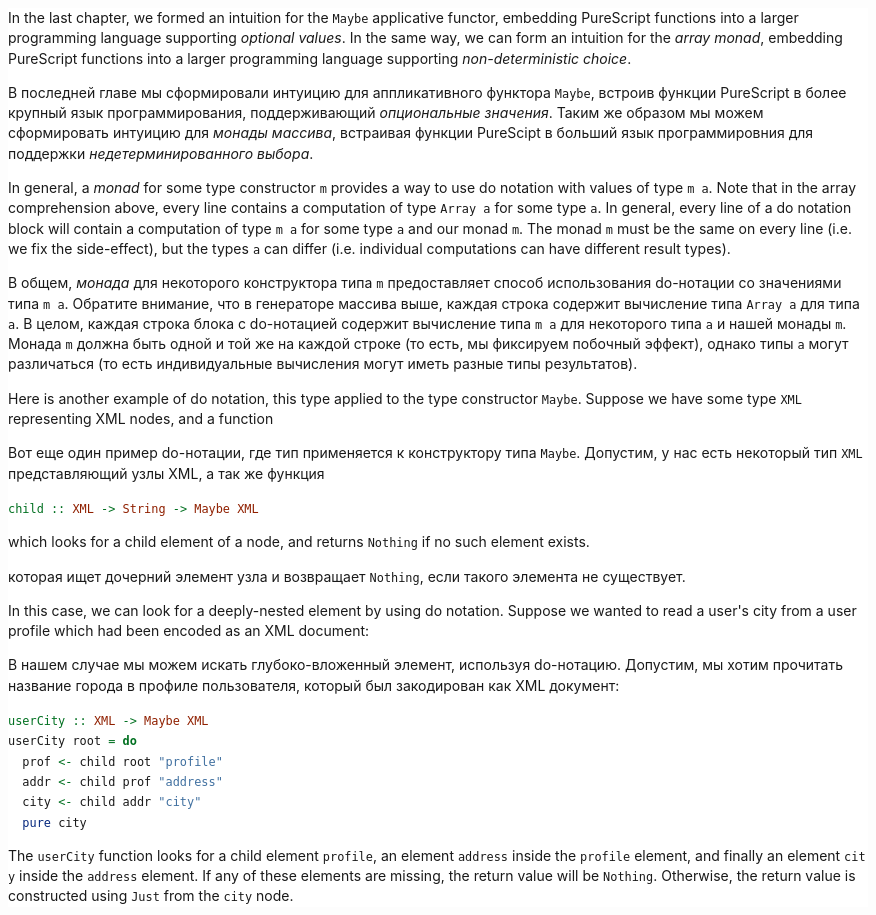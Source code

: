 In the last chapter, we formed an intuition for the `Maybe` applicative functor, embedding PureScript functions into a larger programming language supporting _optional values_. In the same way, we can form an intuition for the _array monad_, embedding PureScript functions into a larger programming language supporting _non-deterministic choice_.

В последней главе мы сформировали интуицию для аппликативного функтора `Maybe`, встроив функции PureScript в более крупный язык программирования, поддерживающий _опциональные значения_. Таким же образом мы можем сформировать интуицию для _монады массива_, встраивая функции PureScipt  в больший язык программировния для поддержки _недетерминированного выбора_.

In general, a _monad_ for some type constructor `m` provides a way to use do notation with values of type `m a`. Note that in the array comprehension above, every line contains a computation of type `Array a` for some type `a`. In general, every line of a do notation block will contain a computation of type `m a` for some type `a` and our monad `m`. The monad `m` must be the same on every line (i.e. we fix the side-effect), but the types `a` can differ (i.e. individual computations can have different result types).

В общем, _монада_ для некоторого конструктора типа `m` предоставляет способ использования do-нотации со значениями типа `m a`. Обратите внимание, что в генераторе массива выше, каждая строка содержит вычисление типа `Array a` для типа `a`. В целом, каждая строка блока с do-нотацией содержит вычисление типа `m a` для некоторого типа `a` и нашей монады `m`. Монада `m` должна быть одной и той же на каждой строке (то есть, мы фиксируем побочный эффект), однако типы `a` могут различаться (то есть индивидуальные вычисления могут иметь разные типы результатов).

Here is another example of do notation, this type applied to the type constructor `Maybe`. Suppose we have some type `XML` representing XML nodes, and a function

Вот еще один пример do-нотации, где тип применяется к конструктору типа `Maybe`. Допустим, у нас есть некоторый тип `XML` представляющий узлы XML, а так же функция

```haskell
child :: XML -> String -> Maybe XML
```

which looks for a child element of a node, and returns `Nothing` if no such element exists.

которая ищет дочерний элемент узла и возвращает `Nothing`, если такого элемента не существует.

In this case, we can look for a deeply-nested element by using do notation. Suppose we wanted to read a user's city from a user profile which had been encoded as an XML document:

В нашем случае мы можем искать глубоко-вложенный элемент, используя do-нотацию. Допустим, мы хотим прочитать название города в профиле пользователя, который был закодирован как XML документ:

```haskell
userCity :: XML -> Maybe XML
userCity root = do
  prof <- child root "profile"
  addr <- child prof "address"
  city <- child addr "city"
  pure city
```

The `userCity` function looks for a child element `profile`, an element `address` inside the `profile` element, and finally an element `city` inside the `address` element. If any of these elements are missing, the return value will be `Nothing`. Otherwise, the return value is constructed using `Just` from the `city` node.
